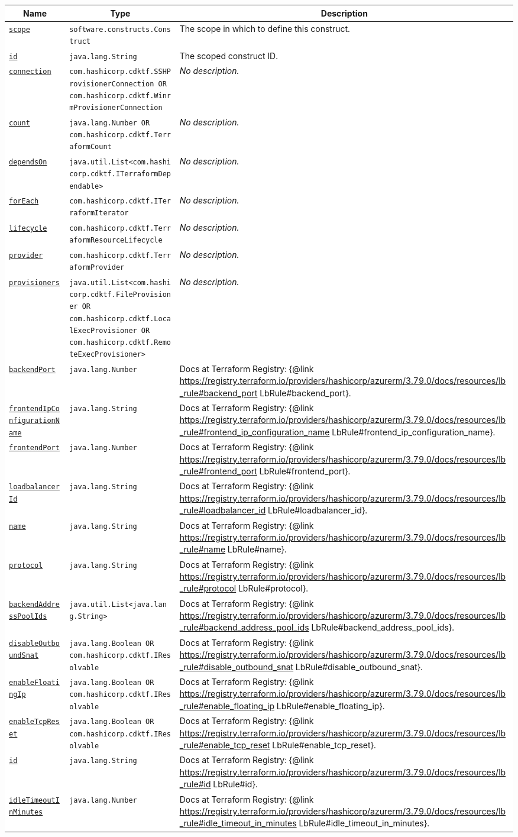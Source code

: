 | **Name** | **Type** | **Description** |
| --- | --- | --- |
| <code><a href="#@cdktf/provider-azurerm.lbRule.LbRule.Initializer.parameter.scope">scope</a></code> | <code>software.constructs.Construct</code> | The scope in which to define this construct. |
| <code><a href="#@cdktf/provider-azurerm.lbRule.LbRule.Initializer.parameter.id">id</a></code> | <code>java.lang.String</code> | The scoped construct ID. |
| <code><a href="#@cdktf/provider-azurerm.lbRule.LbRule.Initializer.parameter.connection">connection</a></code> | <code>com.hashicorp.cdktf.SSHProvisionerConnection OR com.hashicorp.cdktf.WinrmProvisionerConnection</code> | *No description.* |
| <code><a href="#@cdktf/provider-azurerm.lbRule.LbRule.Initializer.parameter.count">count</a></code> | <code>java.lang.Number OR com.hashicorp.cdktf.TerraformCount</code> | *No description.* |
| <code><a href="#@cdktf/provider-azurerm.lbRule.LbRule.Initializer.parameter.dependsOn">dependsOn</a></code> | <code>java.util.List<com.hashicorp.cdktf.ITerraformDependable></code> | *No description.* |
| <code><a href="#@cdktf/provider-azurerm.lbRule.LbRule.Initializer.parameter.forEach">forEach</a></code> | <code>com.hashicorp.cdktf.ITerraformIterator</code> | *No description.* |
| <code><a href="#@cdktf/provider-azurerm.lbRule.LbRule.Initializer.parameter.lifecycle">lifecycle</a></code> | <code>com.hashicorp.cdktf.TerraformResourceLifecycle</code> | *No description.* |
| <code><a href="#@cdktf/provider-azurerm.lbRule.LbRule.Initializer.parameter.provider">provider</a></code> | <code>com.hashicorp.cdktf.TerraformProvider</code> | *No description.* |
| <code><a href="#@cdktf/provider-azurerm.lbRule.LbRule.Initializer.parameter.provisioners">provisioners</a></code> | <code>java.util.List<com.hashicorp.cdktf.FileProvisioner OR com.hashicorp.cdktf.LocalExecProvisioner OR com.hashicorp.cdktf.RemoteExecProvisioner></code> | *No description.* |
| <code><a href="#@cdktf/provider-azurerm.lbRule.LbRule.Initializer.parameter.backendPort">backendPort</a></code> | <code>java.lang.Number</code> | Docs at Terraform Registry: {@link https://registry.terraform.io/providers/hashicorp/azurerm/3.79.0/docs/resources/lb_rule#backend_port LbRule#backend_port}. |
| <code><a href="#@cdktf/provider-azurerm.lbRule.LbRule.Initializer.parameter.frontendIpConfigurationName">frontendIpConfigurationName</a></code> | <code>java.lang.String</code> | Docs at Terraform Registry: {@link https://registry.terraform.io/providers/hashicorp/azurerm/3.79.0/docs/resources/lb_rule#frontend_ip_configuration_name LbRule#frontend_ip_configuration_name}. |
| <code><a href="#@cdktf/provider-azurerm.lbRule.LbRule.Initializer.parameter.frontendPort">frontendPort</a></code> | <code>java.lang.Number</code> | Docs at Terraform Registry: {@link https://registry.terraform.io/providers/hashicorp/azurerm/3.79.0/docs/resources/lb_rule#frontend_port LbRule#frontend_port}. |
| <code><a href="#@cdktf/provider-azurerm.lbRule.LbRule.Initializer.parameter.loadbalancerId">loadbalancerId</a></code> | <code>java.lang.String</code> | Docs at Terraform Registry: {@link https://registry.terraform.io/providers/hashicorp/azurerm/3.79.0/docs/resources/lb_rule#loadbalancer_id LbRule#loadbalancer_id}. |
| <code><a href="#@cdktf/provider-azurerm.lbRule.LbRule.Initializer.parameter.name">name</a></code> | <code>java.lang.String</code> | Docs at Terraform Registry: {@link https://registry.terraform.io/providers/hashicorp/azurerm/3.79.0/docs/resources/lb_rule#name LbRule#name}. |
| <code><a href="#@cdktf/provider-azurerm.lbRule.LbRule.Initializer.parameter.protocol">protocol</a></code> | <code>java.lang.String</code> | Docs at Terraform Registry: {@link https://registry.terraform.io/providers/hashicorp/azurerm/3.79.0/docs/resources/lb_rule#protocol LbRule#protocol}. |
| <code><a href="#@cdktf/provider-azurerm.lbRule.LbRule.Initializer.parameter.backendAddressPoolIds">backendAddressPoolIds</a></code> | <code>java.util.List<java.lang.String></code> | Docs at Terraform Registry: {@link https://registry.terraform.io/providers/hashicorp/azurerm/3.79.0/docs/resources/lb_rule#backend_address_pool_ids LbRule#backend_address_pool_ids}. |
| <code><a href="#@cdktf/provider-azurerm.lbRule.LbRule.Initializer.parameter.disableOutboundSnat">disableOutboundSnat</a></code> | <code>java.lang.Boolean OR com.hashicorp.cdktf.IResolvable</code> | Docs at Terraform Registry: {@link https://registry.terraform.io/providers/hashicorp/azurerm/3.79.0/docs/resources/lb_rule#disable_outbound_snat LbRule#disable_outbound_snat}. |
| <code><a href="#@cdktf/provider-azurerm.lbRule.LbRule.Initializer.parameter.enableFloatingIp">enableFloatingIp</a></code> | <code>java.lang.Boolean OR com.hashicorp.cdktf.IResolvable</code> | Docs at Terraform Registry: {@link https://registry.terraform.io/providers/hashicorp/azurerm/3.79.0/docs/resources/lb_rule#enable_floating_ip LbRule#enable_floating_ip}. |
| <code><a href="#@cdktf/provider-azurerm.lbRule.LbRule.Initializer.parameter.enableTcpReset">enableTcpReset</a></code> | <code>java.lang.Boolean OR com.hashicorp.cdktf.IResolvable</code> | Docs at Terraform Registry: {@link https://registry.terraform.io/providers/hashicorp/azurerm/3.79.0/docs/resources/lb_rule#enable_tcp_reset LbRule#enable_tcp_reset}. |
| <code><a href="#@cdktf/provider-azurerm.lbRule.LbRule.Initializer.parameter.id">id</a></code> | <code>java.lang.String</code> | Docs at Terraform Registry: {@link https://registry.terraform.io/providers/hashicorp/azurerm/3.79.0/docs/resources/lb_rule#id LbRule#id}. |
| <code><a href="#@cdktf/provider-azurerm.lbRule.LbRule.Initializer.parameter.idleTimeoutInMinutes">idleTimeoutInMinutes</a></code> | <code>java.lang.Number</code> | Docs at Terraform Registry: {@link https://registry.terraform.io/providers/hashicorp/azurerm/3.79.0/docs/resources/lb_rule#idle_timeout_in_minutes LbRule#idle_timeout_in_minutes}. |